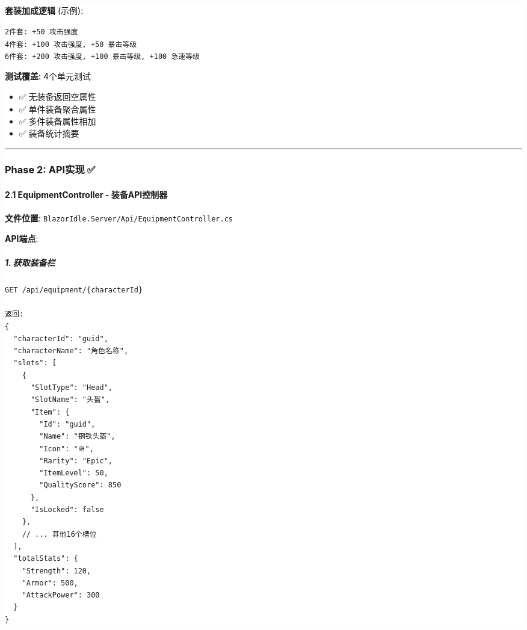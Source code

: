 **套装加成逻辑** (示例):
```
2件套: +50 攻击强度
4件套: +100 攻击强度, +50 暴击等级
6件套: +200 攻击强度, +100 暴击等级, +100 急速等级
```

**测试覆盖**: 4个单元测试
- ✅ 无装备返回空属性
- ✅ 单件装备聚合属性
- ✅ 多件装备属性相加
- ✅ 装备统计摘要

---

### Phase 2: API实现 ✅

#### 2.1 EquipmentController - 装备API控制器

**文件位置**: `BlazorIdle.Server/Api/EquipmentController.cs`

**API端点**:

##### 1. 获取装备栏
```
GET /api/equipment/{characterId}

返回:
{
  "characterId": "guid",
  "characterName": "角色名称",
  "slots": [
    {
      "SlotType": "Head",
      "SlotName": "头盔",
      "Item": {
        "Id": "guid",
        "Name": "钢铁头盔",
        "Icon": "🪖",
        "Rarity": "Epic",
        "ItemLevel": 50,
        "QualityScore": 850
      },
      "IsLocked": false
    },
    // ... 其他16个槽位
  ],
  "totalStats": {
    "Strength": 120,
    "Armor": 500,
    "AttackPower": 300
  }
}
```
